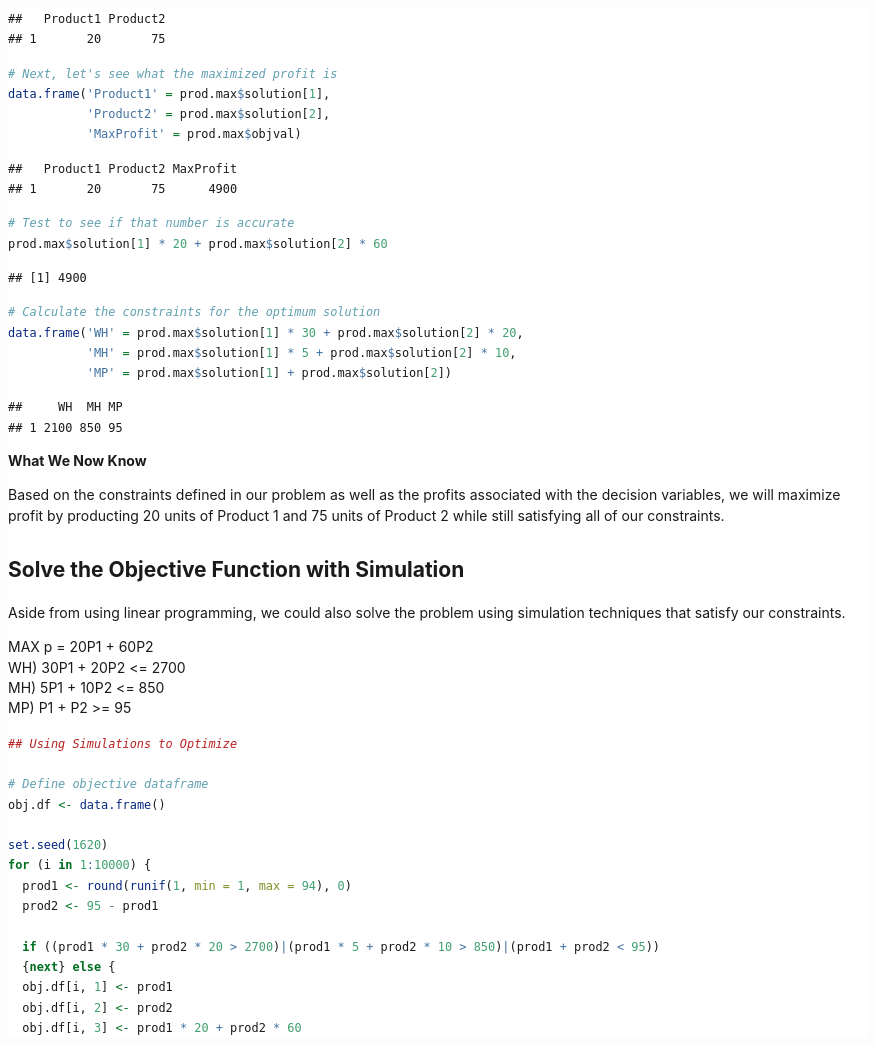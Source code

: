     ##   Product1 Product2
    ## 1       20       75

``` r
# Next, let's see what the maximized profit is
data.frame('Product1' = prod.max$solution[1],
           'Product2' = prod.max$solution[2],
           'MaxProfit' = prod.max$objval)
```

    ##   Product1 Product2 MaxProfit
    ## 1       20       75      4900

``` r
# Test to see if that number is accurate
prod.max$solution[1] * 20 + prod.max$solution[2] * 60
```

    ## [1] 4900

``` r
# Calculate the constraints for the optimum solution
data.frame('WH' = prod.max$solution[1] * 30 + prod.max$solution[2] * 20,
           'MH' = prod.max$solution[1] * 5 + prod.max$solution[2] * 10,
           'MP' = prod.max$solution[1] + prod.max$solution[2])
```

    ##     WH  MH MP
    ## 1 2100 850 95

<p>
<b> What We Now Know </b>
</p>
Based on the constraints defined in our problem as well as the profits associated with the decision variables, we will maximize profit by producting 20 units of Product 1 and 75 units of Product 2 while still satisfying all of our constraints.

<h2>
<b> Solve the Objective Function with Simulation </b>
</h2>
Aside from using linear programming, we could also solve the problem using simulation techniques that satisfy our constraints.

MAX p = 20P1 + 60P2 </b><br> WH) 30P1 + 20P2 &lt;= 2700 <br> MH) 5P1 + 10P2 &lt;= 850 <br> MP) P1 + P2 &gt;= 95

``` r
## Using Simulations to Optimize

# Define objective dataframe
obj.df <- data.frame()

set.seed(1620)
for (i in 1:10000) {
  prod1 <- round(runif(1, min = 1, max = 94), 0)
  prod2 <- 95 - prod1
  
  if ((prod1 * 30 + prod2 * 20 > 2700)|(prod1 * 5 + prod2 * 10 > 850)|(prod1 + prod2 < 95))
  {next} else {
  obj.df[i, 1] <- prod1
  obj.df[i, 2] <- prod2
  obj.df[i, 3] <- prod1 * 20 + prod2 * 60
```